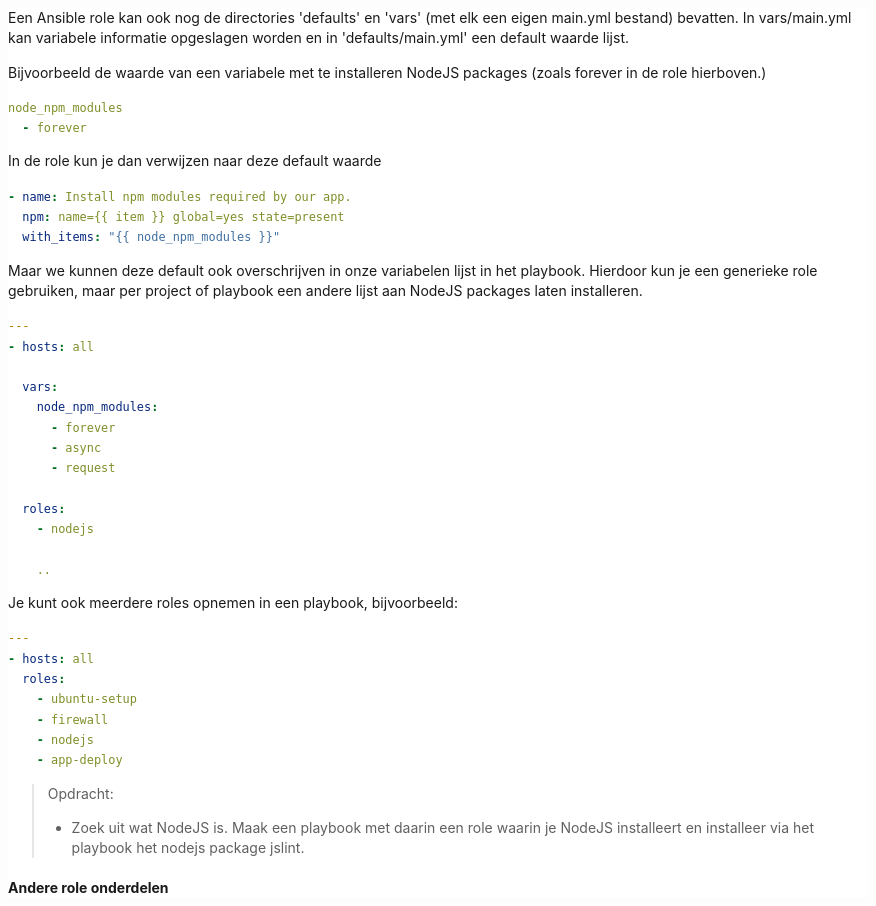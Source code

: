 Een Ansible role kan ook nog de directories 'defaults' en 'vars' (met elk een eigen main.yml bestand) bevatten. In vars/main.yml kan variabele informatie opgeslagen worden en in 'defaults/main.yml' een default waarde lijst.

Bijvoorbeeld de waarde van een variabele met te installeren NodeJS packages (zoals forever in de role hierboven.)

```yaml
node_npm_modules
  - forever
```

In de role kun je dan verwijzen naar deze default waarde

```yaml
- name: Install npm modules required by our app.
  npm: name={{ item }} global=yes state=present
  with_items: "{{ node_npm_modules }}"
```

Maar we kunnen deze default ook overschrijven in onze variabelen lijst in het playbook. Hierdoor kun je een generieke role gebruiken, maar per project of playbook een andere lijst aan NodeJS packages laten installeren.

```yaml
---
- hosts: all

  vars:
    node_npm_modules:
      - forever
      - async
      - request

  roles:
    - nodejs

    ..
```

Je kunt ook meerdere roles opnemen in een playbook, bijvoorbeeld:

```yaml
---
- hosts: all
  roles:
    - ubuntu-setup
    - firewall
    - nodejs
    - app-deploy
```

> Opdracht: 
> - Zoek uit wat NodeJS is. Maak een playbook met daarin een role waarin je NodeJS installeert en installeer via het playbook het nodejs package jslint.

#### Andere role onderdelen
